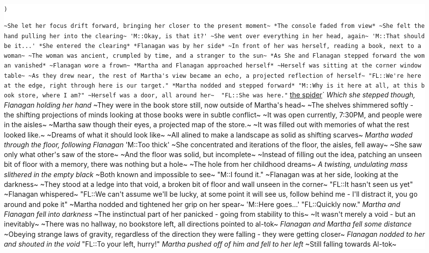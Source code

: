    )
`
~She let her focus drift forward, bringing her closer to the present moment~
*The console faded from view*
~She felt the hand pulling her into the clearing~
'M::Okay, is that it?'
~She went over everything in her head, again~
'M::That should be it...'
*She entered the clearing*
*Flanagan was by her side*
~In front of her was herself, reading a book, next to a woman~
~The woman was ancient, crumpled by time, and a stranger to the sun~
*As She and Flanagan stepped forward the woman vanished*
~Flanagan wore a frown~
*Martha and Flanagan approached herself*
~Herself was sitting at the corner window table~
~As they drew near, the rest of Martha's view became an echo, a projected reflection of herself~
"FL::We're here at the edge, right through here is our target."
*Martha nodded and stepped forward*
"M::Why is it here at all, at this book store, where I am?"
~Herself was a door, all around her~ 
"FL::She was here."
`
[the spider](the-spider.md)`
*Which she stepped though, Flanagan holding her hand*
~They were in the book store still, now outside of Martha's head~
~The shelves shimmered softly - the shifting projections of minds looking at those books were in subtle conflict~
~It was open currently, 7:30PM, and people were in the aisles~
~Martha saw though their eyes, a projected map of the store.~
~It was filled out with memories of what the rest looked like.~
~Dreams of what it should look like~
~All alined to make a landscape as solid as shifting scarves~
*Martha waded through the floor, following Flanagan*
'M::Too thick'
~She concentrated and iterations of the floor, the aisles, fell away~
~She saw only what other's saw of the store~
~And the floor was solid, but incomplete~
~Instead of filling out the idea, patching an unseen bit of floor with a memory, there was nothing but a hole~
~The hole from her childhood dreams~
*A twisting, undulating mass slithered in the empty black*
~Both known and impossible to see~
"M::I found it."
~Flanagan was at her side, looking at the darkness~
~They stood at a ledge into that void, a broken bit of floor and wall unseen in the corner~
"FL::It hasn't seen us yet"
~Flanagan whispered~
"FL::We can't assume we'll be lucky, at some point it will see us, follow behind me - I'll distract it, you go around and poke it"
~Martha nodded and tightened her grip on her spear~
'M::Here goes...'
"FL::Quickly now."
*Martha and Flanagan fell into darkness*
~The instinctual part of her panicked - going from stability to this~
~It wasn't merely a void - but an inevitably~
~There was no hallway, no bookstore left, all directions pointed to al-tok~
*Flanagan and Martha fell some distance*
~Obeying strange laws of gravity, regardless of the direction they were falling - they were getting closer~
*Flanagan nodded to her and shouted in the void*
"FL::To your left, hurry!"
*Martha pushed off of him and fell to her left*
~Still falling towards Al-tok~